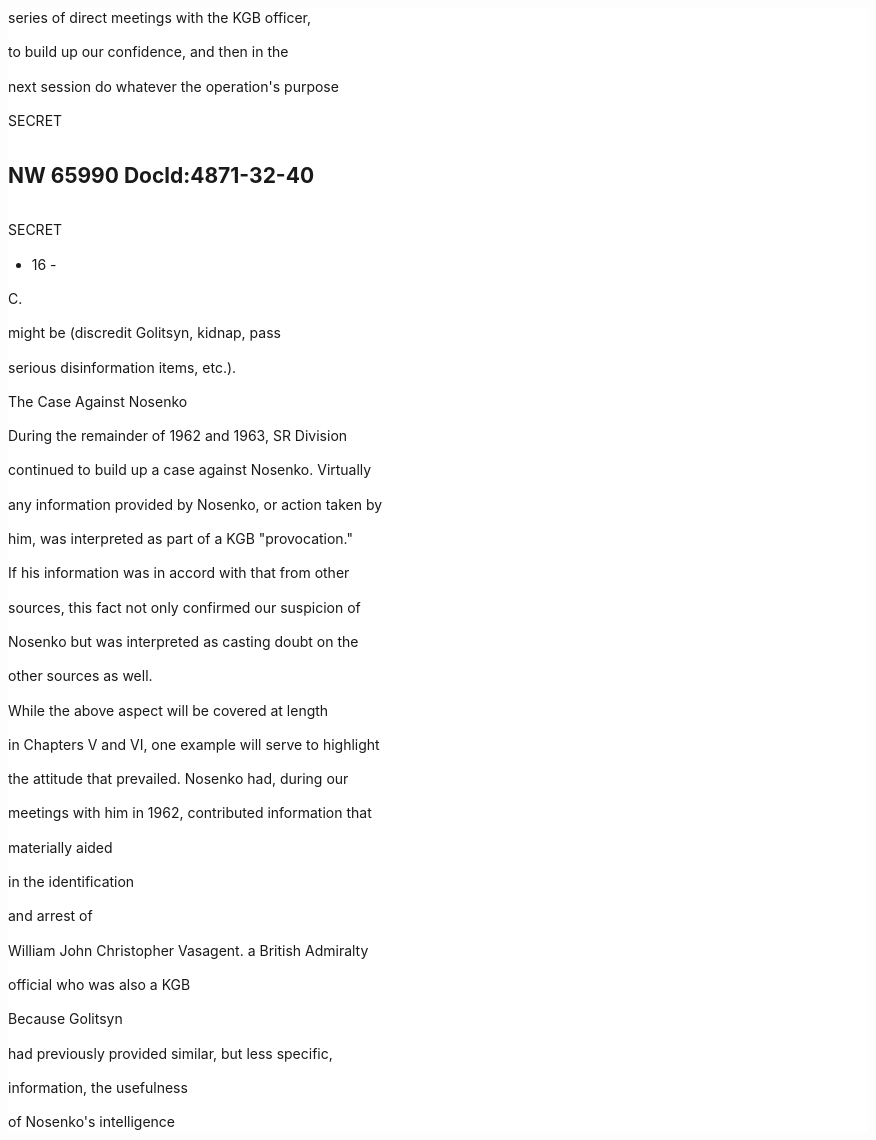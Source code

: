 series of direct meetings with the KGB officer,

to build up our confidence, and then in the

next session do whatever the operation's purpose

SECRET

NW 65990 Docld:4871-32-40
---

##
SECRET

- 16 -

C.

might be (discredit Golitsyn, kidnap, pass

serious disinformation items, etc.).

The Case Against Nosenko

During the remainder of 1962 and 1963, SR Division

continued to build up a case against Nosenko. Virtually

any information provided by Nosenko, or action taken by

him, was interpreted as part of a KGB "provocation."

If his information was in accord with that from other

sources, this fact not only confirmed our suspicion of

Nosenko but was interpreted as casting doubt on the

other sources as well.

While the above aspect will be covered at length

in Chapters V and VI, one example will serve to highlight

the attitude that prevailed. Nosenko had, during our

meetings with him in 1962, contributed information that

materially aided

in the identification

and arrest of

William John Christopher Vasagent. a British Admiralty

official who was also a KGB

Because Golitsyn

had previously provided similar, but less specific,

information, the usefulness

of Nosenko's intelligence
